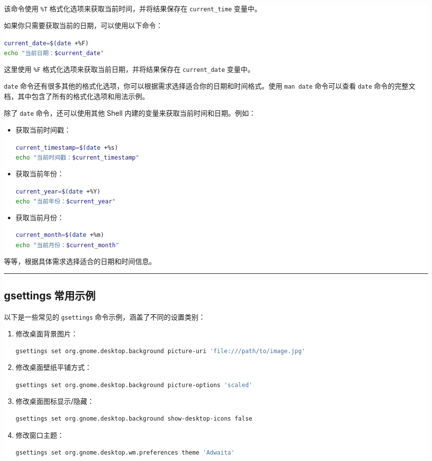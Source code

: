 该命令使用 `%T` 格式化选项来获取当前时间，并将结果保存在 `current_time` 变量中。

如果你只需要获取当前的日期，可以使用以下命令：

```bash
current_date=$(date +%F)
echo "当前日期：$current_date"
```

这里使用 `%F` 格式化选项来获取当前日期，并将结果保存在 `current_date` 变量中。

`date` 命令还有很多其他的格式化选项，你可以根据需求选择适合你的日期和时间格式。使用 `man date` 命令可以查看 `date` 命令的完整文档，其中包含了所有的格式化选项和用法示例。

除了 `date` 命令，还可以使用其他 Shell 内建的变量来获取当前时间和日期。例如：

- 获取当前时间戳：

  ```bash
  current_timestamp=$(date +%s)
  echo "当前时间戳：$current_timestamp"
  ```

- 获取当前年份：

  ```bash
  current_year=$(date +%Y)
  echo "当前年份：$current_year"
  ```

- 获取当前月份：

  ```bash
  current_month=$(date +%m)
  echo "当前月份：$current_month"
  ```

等等，根据具体需求选择适合的日期和时间信息。

---

## gsettings 常用示例

以下是一些常见的 `gsettings` 命令示例，涵盖了不同的设置类别：

1. 修改桌面背景图片：
   ```bash
   gsettings set org.gnome.desktop.background picture-uri 'file:///path/to/image.jpg'
   ```

2. 修改桌面壁纸平铺方式：
   ```bash
   gsettings set org.gnome.desktop.background picture-options 'scaled'
   ```

3. 修改桌面图标显示/隐藏：
   ```bash
   gsettings set org.gnome.desktop.background show-desktop-icons false
   ```

4. 修改窗口主题：
   ```bash
   gsettings set org.gnome.desktop.wm.preferences theme 'Adwaita'
   ```
